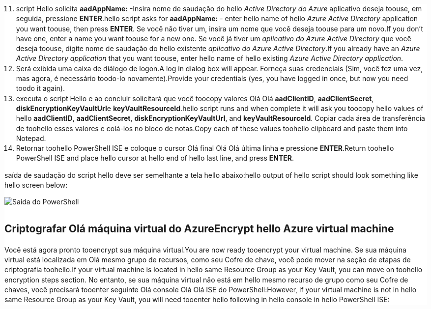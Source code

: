 11. <span data-ttu-id="8e491-200">script Hello solicita **aadAppName:** -Insira nome de saudação do hello *Active Directory do Azure* aplicativo deseja toouse, em seguida, pressione **ENTER**.</span><span class="sxs-lookup"><span data-stu-id="8e491-200">hello script asks for **aadAppName:** - enter hello name of hello *Azure Active Directory* application you want toouse, then press **ENTER**.</span></span> <span data-ttu-id="8e491-201">Se você não tiver um, insira um nome que você deseja toouse para um novo.</span><span class="sxs-lookup"><span data-stu-id="8e491-201">If you don’t have one, enter a name you want toouse for a new one.</span></span> <span data-ttu-id="8e491-202">Se você já tiver um *aplicativo do Azure Active Directory* que você deseja toouse, digite nome de saudação do hello existente *aplicativo do Azure Active Directory*.</span><span class="sxs-lookup"><span data-stu-id="8e491-202">If you already have an *Azure Active Directory application* that you want toouse, enter hello name of hello existing *Azure Active Directory application*.</span></span>
12. <span data-ttu-id="8e491-203">Será exibida uma caixa de diálogo de logon.</span><span class="sxs-lookup"><span data-stu-id="8e491-203">A log in dialog box will appear.</span></span> <span data-ttu-id="8e491-204">Forneça suas credenciais (Sim, você fez uma vez, mas agora, é necessário toodo-lo novamente).</span><span class="sxs-lookup"><span data-stu-id="8e491-204">Provide your credentials (yes, you have logged in once, but now you need toodo it again).</span></span>
13. <span data-ttu-id="8e491-205">executa o script Hello e ao concluir solicitará que você toocopy valores Olá Olá **aadClientID**, **aadClientSecret**, **diskEncryptionKeyVaultUrl**e **keyVaultResourceId**.</span><span class="sxs-lookup"><span data-stu-id="8e491-205">hello script runs and when complete it will ask you toocopy hello values of hello **aadClientID**, **aadClientSecret**, **diskEncryptionKeyVaultUrl**, and **keyVaultResourceId**.</span></span> <span data-ttu-id="8e491-206">Copiar cada área de transferência de toohello esses valores e colá-los no bloco de notas.</span><span class="sxs-lookup"><span data-stu-id="8e491-206">Copy each of these values toohello clipboard and paste them into Notepad.</span></span>
14. <span data-ttu-id="8e491-207">Retornar toohello PowerShell ISE e coloque o cursor Olá final Olá Olá última linha e pressione **ENTER**.</span><span class="sxs-lookup"><span data-stu-id="8e491-207">Return toohello PowerShell ISE and place hello cursor at hello end of hello last line, and press **ENTER**.</span></span>

<span data-ttu-id="8e491-208">saída de saudação do script hello deve ser semelhante a tela hello abaixo:</span><span class="sxs-lookup"><span data-stu-id="8e491-208">hello output of hello script should look something like hello screen below:</span></span>

![Saída do PowerShell](./media/security-center-disk-encryption/security-center-disk-encryption-fig5.png)

## <a name="encrypt-hello-azure-virtual-machine"></a><span data-ttu-id="8e491-210">Criptografar Olá máquina virtual do Azure</span><span class="sxs-lookup"><span data-stu-id="8e491-210">Encrypt hello Azure virtual machine</span></span>
<span data-ttu-id="8e491-211">Você está agora pronto tooencrypt sua máquina virtual.</span><span class="sxs-lookup"><span data-stu-id="8e491-211">You are now ready tooencrypt your virtual machine.</span></span> <span data-ttu-id="8e491-212">Se sua máquina virtual está localizada em Olá mesmo grupo de recursos, como seu Cofre de chave, você pode mover na seção de etapas de criptografia toohello.</span><span class="sxs-lookup"><span data-stu-id="8e491-212">If your virtual machine is located in hello same Resource Group as your Key Vault, you can move on toohello encryption steps section.</span></span> <span data-ttu-id="8e491-213">No entanto, se sua máquina virtual não está em hello mesmo recurso de grupo como seu Cofre de chaves, você precisará tooenter seguinte Olá console Olá Olá ISE do PowerShell:</span><span class="sxs-lookup"><span data-stu-id="8e491-213">However, if your virtual machine is not in hello same Resource Group as your Key Vault, you will need tooenter hello following in hello console in hello PowerShell ISE:</span></span>

